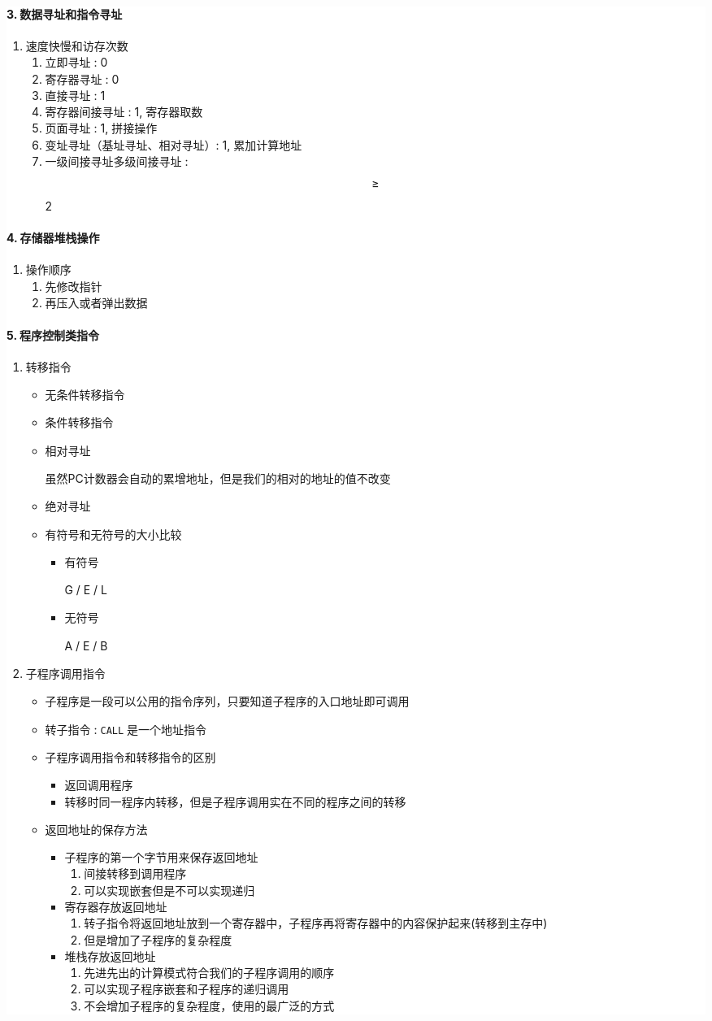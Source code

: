 #### 3. 数据寻址和指令寻址

1. 速度快慢和访存次数
   1. 立即寻址 : 0
   2. 寄存器寻址 : 0
   3. 直接寻址 : 1
   4. 寄存器间接寻址 : 1, 寄存器取数
   5. 页面寻址 : 1, 拼接操作
   6. 变址寻址（基址寻址、相对寻址）: 1, 累加计算地址
   7. 一级间接寻址多级间接寻址 : $$\geq$$ 2

#### 4. 存储器堆栈操作

1. 操作顺序
   1. 先修改指针
   2. 再压入或者弹出数据

#### 5. 程序控制类指令

1. 转移指令

   * 无条件转移指令

   * 条件转移指令

   * 相对寻址

     虽然PC计数器会自动的累增地址，但是我们的相对的地址的值不改变

   * 绝对寻址

   * 有符号和无符号的大小比较

     * 有符号

       G / E / L

     * 无符号

       A / E / B

2. 子程序调用指令

   * 子程序是一段可以公用的指令序列，只要知道子程序的入口地址即可调用

   * 转子指令 : `CALL` 是一个地址指令

   * 子程序调用指令和转移指令的区别

     * 返回调用程序
     * 转移时同一程序内转移，但是子程序调用实在不同的程序之间的转移

   * 返回地址的保存方法

     * 子程序的第一个字节用来保存返回地址
       1. 间接转移到调用程序
       2. 可以实现嵌套但是不可以实现递归
     * 寄存器存放返回地址
       1. 转子指令将返回地址放到一个寄存器中，子程序再将寄存器中的内容保护起来(转移到主存中)
       2. 但是增加了子程序的复杂程度
     * 堆栈存放返回地址
       1. 先进先出的计算模式符合我们的子程序调用的顺序
       2. 可以实现子程序嵌套和子程序的递归调用
       3. 不会增加子程序的复杂程度，使用的最广泛的方式
